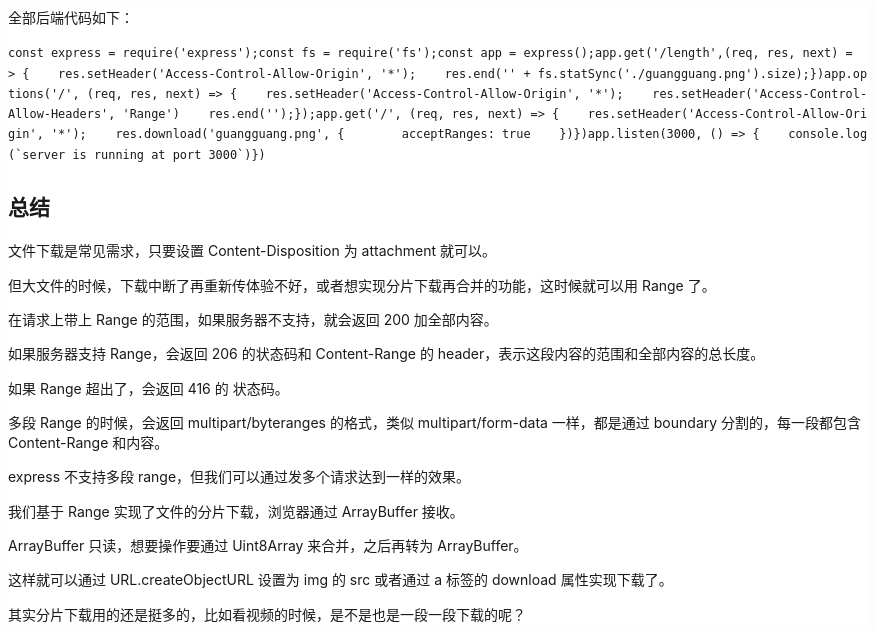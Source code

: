 全部后端代码如下：

```
const express = require('express');const fs = require('fs');const app = express();app.get('/length',(req, res, next) => {    res.setHeader('Access-Control-Allow-Origin', '*');    res.end('' + fs.statSync('./guangguang.png').size);})app.options('/', (req, res, next) => {    res.setHeader('Access-Control-Allow-Origin', '*');    res.setHeader('Access-Control-Allow-Headers', 'Range')    res.end('');});app.get('/', (req, res, next) => {    res.setHeader('Access-Control-Allow-Origin', '*');    res.download('guangguang.png', {        acceptRanges: true    })})app.listen(3000, () => {    console.log(`server is running at port 3000`)})
```

总结
--

文件下载是常见需求，只要设置 Content-Disposition 为 attachment 就可以。

但大文件的时候，下载中断了再重新传体验不好，或者想实现分片下载再合并的功能，这时候就可以用 Range 了。

在请求上带上 Range 的范围，如果服务器不支持，就会返回 200 加全部内容。

如果服务器支持 Range，会返回 206 的状态码和 Content-Range 的 header，表示这段内容的范围和全部内容的总长度。

如果 Range 超出了，会返回 416 的 状态码。

多段 Range 的时候，会返回 multipart/byteranges 的格式，类似 multipart/form-data 一样，都是通过 boundary 分割的，每一段都包含 Content-Range 和内容。

express 不支持多段 range，但我们可以通过发多个请求达到一样的效果。

我们基于 Range 实现了文件的分片下载，浏览器通过 ArrayBuffer 接收。

ArrayBuffer 只读，想要操作要通过 Uint8Array 来合并，之后再转为 ArrayBuffer。

这样就可以通过 URL.createObjectURL 设置为 img 的 src 或者通过 a 标签的 download 属性实现下载了。

其实分片下载用的还是挺多的，比如看视频的时候，是不是也是一段一段下载的呢？